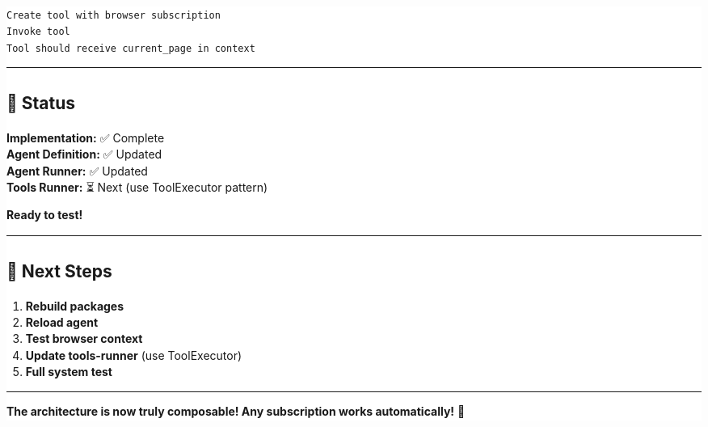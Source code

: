 ```
Create tool with browser subscription
Invoke tool
Tool should receive current_page in context
```

---

## 🎯 Status

**Implementation:** ✅ Complete  
**Agent Definition:** ✅ Updated  
**Agent Runner:** ✅ Updated  
**Tools Runner:** ⏳ Next (use ToolExecutor pattern)  

**Ready to test!**

---

## 🚀 Next Steps

1. **Rebuild packages**
2. **Reload agent**
3. **Test browser context**
4. **Update tools-runner** (use ToolExecutor)
5. **Full system test**

---

**The architecture is now truly composable! Any subscription works automatically!** 🎉

